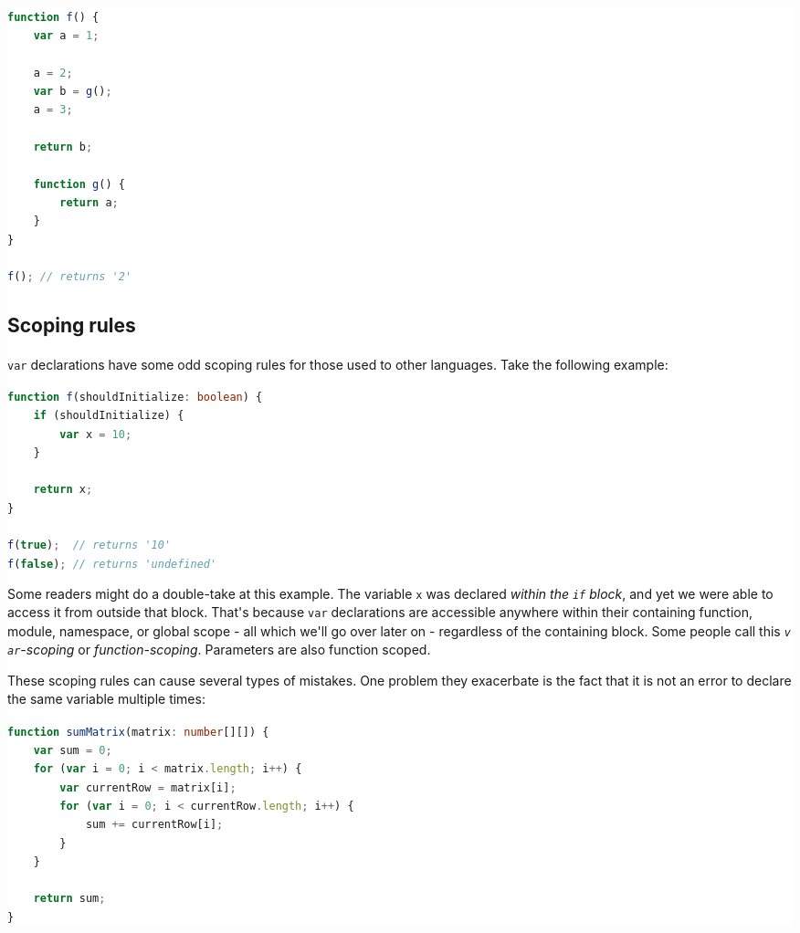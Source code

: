 ```ts
function f() {
    var a = 1;

    a = 2;
    var b = g();
    a = 3;

    return b;

    function g() {
        return a;
    }
}

f(); // returns '2'
```

## Scoping rules

`var` declarations have some odd scoping rules for those used to other languages.
Take the following example:

```ts
function f(shouldInitialize: boolean) {
    if (shouldInitialize) {
        var x = 10;
    }

    return x;
}

f(true);  // returns '10'
f(false); // returns 'undefined'
```

Some readers might do a double-take at this example.
The variable `x` was declared *within the `if` block*, and yet we were able to access it from outside that block.
That's because `var` declarations are accessible anywhere within their containing function, module, namespace, or global scope - all which we'll go over later on - regardless of the containing block.
Some people call this *`var`-scoping* or *function-scoping*.
Parameters are also function scoped.

These scoping rules can cause several types of mistakes.
One problem they exacerbate is the fact that it is not an error to declare the same variable multiple times:

```ts
function sumMatrix(matrix: number[][]) {
    var sum = 0;
    for (var i = 0; i < matrix.length; i++) {
        var currentRow = matrix[i];
        for (var i = 0; i < currentRow.length; i++) {
            sum += currentRow[i];
        }
    }

    return sum;
}
```
